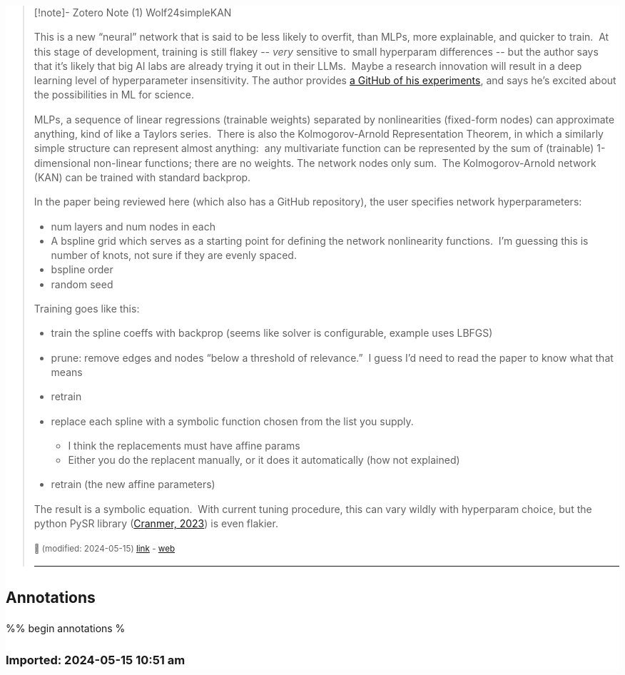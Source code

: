 > [!note]- Zotero Note (1)
> Wolf24simpleKAN
> 
> This is a new “neural” network that is said to be less likely to overfit, than MLPs, more explainable, and quicker to train.  At this stage of development, training is still flakey -- _very_ sensitive to small hyperparam differences -- but the author says that it’s likely that big AI labs are already trying it out in their LLMs.  Maybe a research innovation will result in a deep learning level of hyperparameter insensitivity. The author provides [a GitHub of his experiments](https://github.com/TheodoreWolf/KAN), and says he’s excited about the possibilities in ML for science.
> 
> MLPs, a sequence of linear regressions (trainable weights) separated by nonlinearities (fixed-form nodes) can approximate anything, kind of like a Taylors series.  There is also the Kolmogorov-Arnold Representation Theorem, in which a similarly simple structure can represent almost anything:  any multivariate function can be represented by the sum of (trainable) 1-dimensional non-linear functions; there are no weights. The network nodes only sum.  The Kolmogorov-Arnold network (KAN) can be trained with standard backprop.
> 
> In the paper being reviewed here (which also has a GitHub repository), the user specifies network hyperparameters:
> 
> - num layers and num nodes in each
> - A bspline grid which serves as a starting point for defining the network nonlinearity functions.  I’m guessing this is number of knots, not sure if they are evenly spaced.
> - bspline order
> - random seed
> 
> Training goes like this:
> 
> - train the spline coeffs with backprop (seems like solver is configurable, example uses LBFGS)
> - prune: remove edges and nodes “below a threshold of relevance.”  I guess I’d need to read the paper to know what that means
> - retrain
> - replace each spline with a symbolic function chosen from the list you supply.  
>     
>     - I think the replacements must have affine params
>     - Either you do the replacent manually, or it does it automatically (how not explained)
> - retrain (the new affine parameters)
> 
> The result is a symbolic equation.  With current tuning procedure, this can vary wildly with hyperparam choice, but the python PySR library ([Cranmer, 2023](zotero://select/library/items/8GWPITTF)) is even flakier.
> 
> <small>📝️ (modified: 2024-05-15) [link](zotero://select/library/items/8G6BZMAG) - [web](http://zotero.org/users/60638/items/8G6BZMAG)</small>
>  
> ---


## Annotations
%% begin annotations %
### Imported: 2024-05-15 10:51 am

